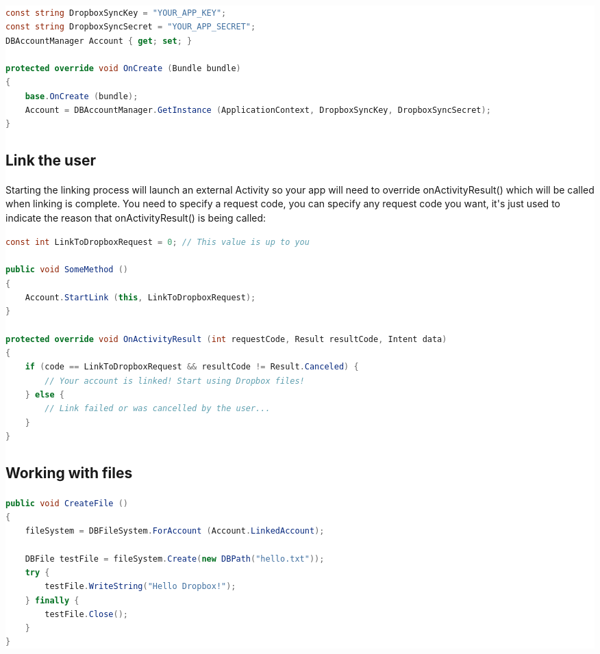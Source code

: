 ```csharp
const string DropboxSyncKey = "YOUR_APP_KEY";
const string DropboxSyncSecret = "YOUR_APP_SECRET";
DBAccountManager Account { get; set; }

protected override void OnCreate (Bundle bundle)
{
	base.OnCreate (bundle);
	Account = DBAccountManager.GetInstance (ApplicationContext, DropboxSyncKey, DropboxSyncSecret);
}	
```

## Link the user

Starting the linking process will launch an external Activity so your app will need to override onActivityResult() which will be called when linking is complete. You need to specify a request code, you can specify any request code you want, it's just used to indicate the reason that onActivityResult() is being called:

```csharp
const int LinkToDropboxRequest = 0; // This value is up to you

public void SomeMethod ()
{
	Account.StartLink (this, LinkToDropboxRequest);
} 

protected override void OnActivityResult (int requestCode, Result resultCode, Intent data)
{
	if (code == LinkToDropboxRequest && resultCode != Result.Canceled) {
		// Your account is linked! Start using Dropbox files!
	} else {
		// Link failed or was cancelled by the user...
	}
}
```

## Working with files

```csharp
public void CreateFile ()
{
	fileSystem = DBFileSystem.ForAccount (Account.LinkedAccount);
	
	DBFile testFile = fileSystem.Create(new DBPath("hello.txt"));
	try {
	    testFile.WriteString("Hello Dropbox!");
	} finally {
	    testFile.Close();
	}
}
```
